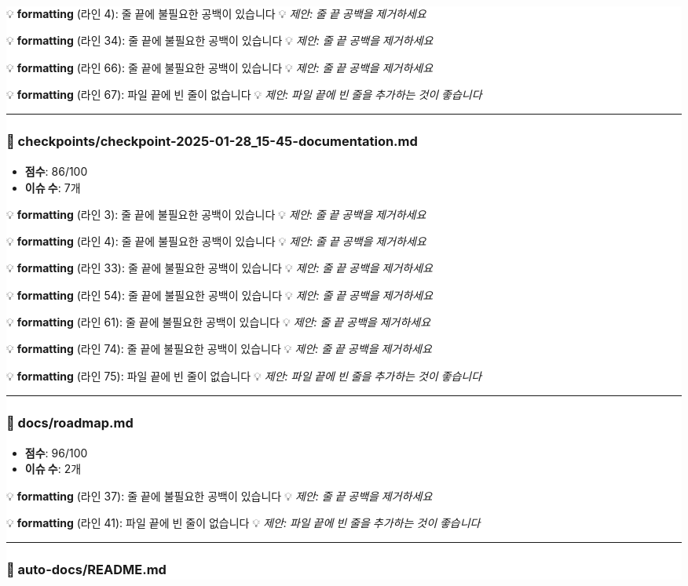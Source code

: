 💡 **formatting** (라인 4): 줄 끝에 불필요한 공백이 있습니다
💡 _제안: 줄 끝 공백을 제거하세요_

💡 **formatting** (라인 34): 줄 끝에 불필요한 공백이 있습니다
💡 _제안: 줄 끝 공백을 제거하세요_

💡 **formatting** (라인 66): 줄 끝에 불필요한 공백이 있습니다
💡 _제안: 줄 끝 공백을 제거하세요_

💡 **formatting** (라인 67): 파일 끝에 빈 줄이 없습니다
💡 _제안: 파일 끝에 빈 줄을 추가하는 것이 좋습니다_

---

### 📄 checkpoints/checkpoint-2025-01-28_15-45-documentation.md

- **점수**: 86/100
- **이슈 수**: 7개

💡 **formatting** (라인 3): 줄 끝에 불필요한 공백이 있습니다
💡 _제안: 줄 끝 공백을 제거하세요_

💡 **formatting** (라인 4): 줄 끝에 불필요한 공백이 있습니다
💡 _제안: 줄 끝 공백을 제거하세요_

💡 **formatting** (라인 33): 줄 끝에 불필요한 공백이 있습니다
💡 _제안: 줄 끝 공백을 제거하세요_

💡 **formatting** (라인 54): 줄 끝에 불필요한 공백이 있습니다
💡 _제안: 줄 끝 공백을 제거하세요_

💡 **formatting** (라인 61): 줄 끝에 불필요한 공백이 있습니다
💡 _제안: 줄 끝 공백을 제거하세요_

💡 **formatting** (라인 74): 줄 끝에 불필요한 공백이 있습니다
💡 _제안: 줄 끝 공백을 제거하세요_

💡 **formatting** (라인 75): 파일 끝에 빈 줄이 없습니다
💡 _제안: 파일 끝에 빈 줄을 추가하는 것이 좋습니다_

---

### 📄 docs/roadmap.md

- **점수**: 96/100
- **이슈 수**: 2개

💡 **formatting** (라인 37): 줄 끝에 불필요한 공백이 있습니다
💡 _제안: 줄 끝 공백을 제거하세요_

💡 **formatting** (라인 41): 파일 끝에 빈 줄이 없습니다
💡 _제안: 파일 끝에 빈 줄을 추가하는 것이 좋습니다_

---

### 📄 auto-docs/README.md

